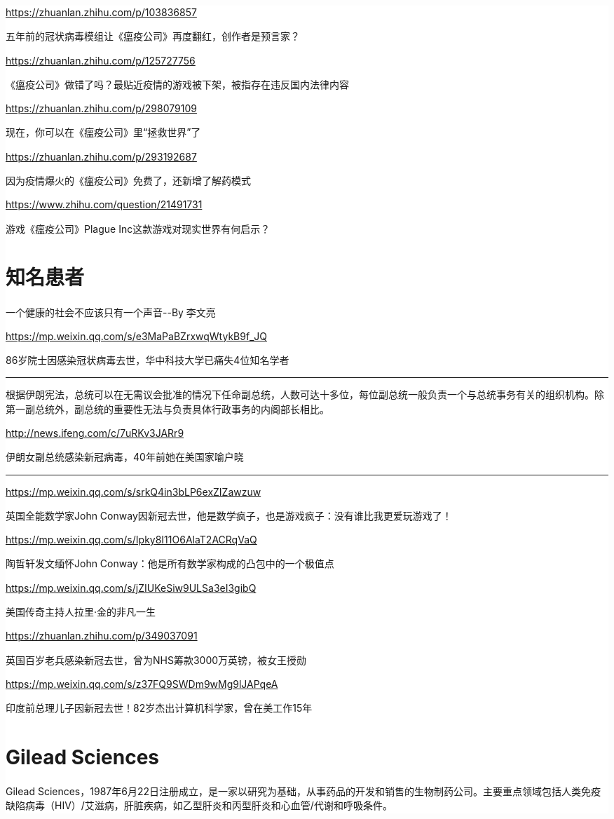 https://zhuanlan.zhihu.com/p/103836857

五年前的冠状病毒模组让《瘟疫公司》再度翻红，创作者是预言家？

https://zhuanlan.zhihu.com/p/125727756

《瘟疫公司》做错了吗？最贴近疫情的游戏被下架，被指存在违反国内法律内容

https://zhuanlan.zhihu.com/p/298079109

现在，你可以在《瘟疫公司》里“拯救世界”了

https://zhuanlan.zhihu.com/p/293192687

因为疫情爆火的《瘟疫公司》免费了，还新增了解药模式

https://www.zhihu.com/question/21491731

游戏《瘟疫公司》Plague Inc这款游戏对现实世界有何启示？

# 知名患者

一个健康的社会不应该只有一个声音--By 李文亮

https://mp.weixin.qq.com/s/e3MaPaBZrxwqWtykB9f_JQ

86岁院士因感染冠状病毒去世，华中科技大学已痛失4位知名学者

---

根据伊朗宪法，总统可以在无需议会批准的情况下任命副总统，人数可达十多位，每位副总统一般负责一个与总统事务有关的组织机构。除第一副总统外，副总统的重要性无法与负责具体行政事务的内阁部长相比。

http://news.ifeng.com/c/7uRKv3JARr9

伊朗女副总统感染新冠病毒，40年前她在美国家喻户晓

---

https://mp.weixin.qq.com/s/srkQ4in3bLP6exZIZawzuw

英国全能数学家John Conway因新冠去世，他是数学疯子，也是游戏疯子：没有谁比我更爱玩游戏了！

https://mp.weixin.qq.com/s/Ipky8I11O6AlaT2ACRqVaQ

陶哲轩发文缅怀John Conway：他是所有数学家构成的凸包中的一个极值点

https://mp.weixin.qq.com/s/jZIUKeSiw9ULSa3eI3gibQ

美国传奇主持人拉里·金的非凡一生

https://zhuanlan.zhihu.com/p/349037091

英国百岁老兵感染新冠去世，曾为NHS筹款3000万英镑，被女王授勋

https://mp.weixin.qq.com/s/z37FQ9SWDm9wMg9lJAPqeA

印度前总理儿子因新冠去世！82岁杰出计算机科学家，曾在美工作15年

# Gilead Sciences

Gilead Sciences，1987年6月22日注册成立，是一家以研究为基础，从事药品的开发和销售的生物制药公司。主要重点领域包括人类免疫缺陷病毒（HIV）/艾滋病，肝脏疾病，如乙型肝炎和丙型肝炎和心血管/代谢和呼吸条件。
